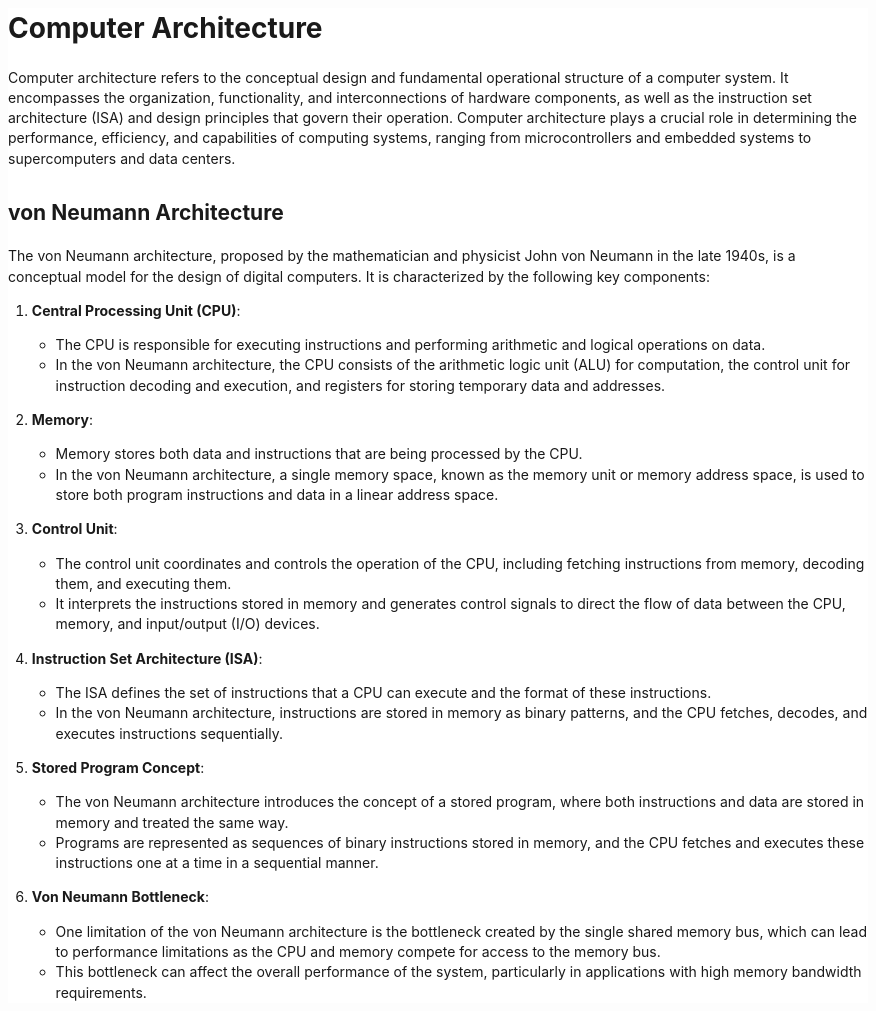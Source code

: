 # Computer Architecture

Computer architecture refers to the conceptual design and fundamental operational structure of a computer system. It encompasses the organization, functionality, and interconnections of hardware components, as well as the instruction set architecture (ISA) and design principles that govern their operation. Computer architecture plays a crucial role in determining the performance, efficiency, and capabilities of computing systems, ranging from microcontrollers and embedded systems to supercomputers and data centers.

## von Neumann Architecture

The von Neumann architecture, proposed by the mathematician and physicist John von Neumann in the late 1940s, is a conceptual model for the design of digital computers. It is characterized by the following key components:

1. **Central Processing Unit (CPU)**:

   * The CPU is responsible for executing instructions and performing arithmetic and logical operations on data.
   * In the von Neumann architecture, the CPU consists of the arithmetic logic unit (ALU) for computation, the control unit for instruction decoding and execution, and registers for storing temporary data and addresses.

2. **Memory**:

   * Memory stores both data and instructions that are being processed by the CPU.
   * In the von Neumann architecture, a single memory space, known as the memory unit or memory address space, is used to store both program instructions and data in a linear address space.

3. **Control Unit**:

   * The control unit coordinates and controls the operation of the CPU, including fetching instructions from memory, decoding them, and executing them.
   * It interprets the instructions stored in memory and generates control signals to direct the flow of data between the CPU, memory, and input/output (I/O) devices.

4. **Instruction Set Architecture (ISA)**:

   * The ISA defines the set of instructions that a CPU can execute and the format of these instructions.
   * In the von Neumann architecture, instructions are stored in memory as binary patterns, and the CPU fetches, decodes, and executes instructions sequentially.

5. **Stored Program Concept**:

   * The von Neumann architecture introduces the concept of a stored program, where both instructions and data are stored in memory and treated the same way.
   * Programs are represented as sequences of binary instructions stored in memory, and the CPU fetches and executes these instructions one at a time in a sequential manner.

6. **Von Neumann Bottleneck**:

   * One limitation of the von Neumann architecture is the bottleneck created by the single shared memory bus, which can lead to performance limitations as the CPU and memory compete for access to the memory bus.
   * This bottleneck can affect the overall performance of the system, particularly in applications with high memory bandwidth requirements.

